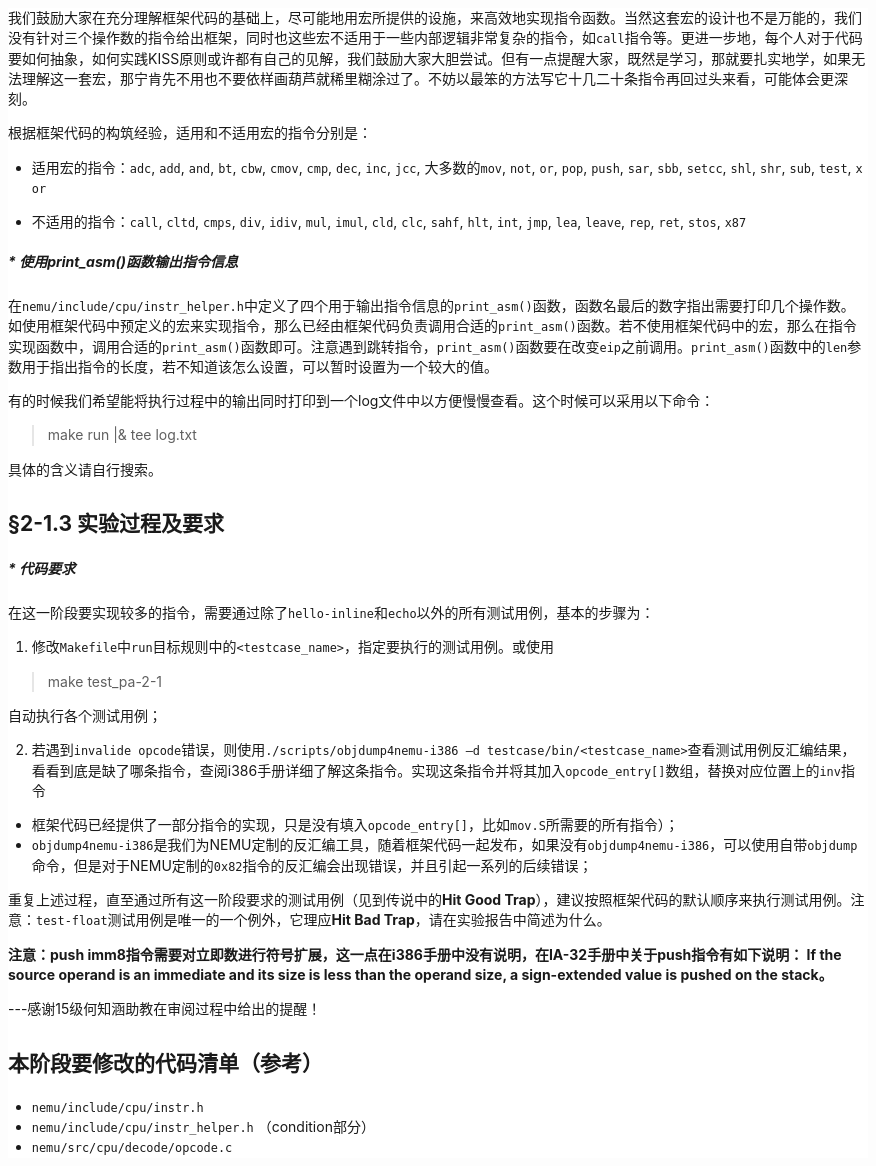 我们鼓励大家在充分理解框架代码的基础上，尽可能地用宏所提供的设施，来高效地实现指令函数。当然这套宏的设计也不是万能的，我们没有针对三个操作数的指令给出框架，同时也这些宏不适用于一些内部逻辑非常复杂的指令，如`call`指令等。更进一步地，每个人对于代码要如何抽象，如何实践KISS原则或许都有自己的见解，我们鼓励大家大胆尝试。但有一点提醒大家，既然是学习，那就要扎实地学，如果无法理解这一套宏，那宁肯先不用也不要依样画葫芦就稀里糊涂过了。不妨以最笨的方法写它十几二十条指令再回过头来看，可能体会更深刻。

根据框架代码的构筑经验，适用和不适用宏的指令分别是：

- 适用宏的指令：`adc`, `add`, `and`, `bt`, `cbw`, `cmov`, `cmp`, `dec`, `inc`, `jcc`, 大多数的`mov`, `not`, `or`, `pop`, `push`, `sar`, `sbb`, `setcc`, `shl`, `shr`, `sub`, `test`, `xor`

- 不适用的指令：`call`, `cltd`, `cmps`, `div`, `idiv`, `mul`, `imul`, `cld`, `clc`, `sahf`, `hlt`, `int`, `jmp`, `lea`, `leave`, `rep`, `ret`, `stos`, `x87`

##### * 使用print_asm()函数输出指令信息

在`nemu/include/cpu/instr_helper.h`中定义了四个用于输出指令信息的`print_asm()`函数，函数名最后的数字指出需要打印几个操作数。如使用框架代码中预定义的宏来实现指令，那么已经由框架代码负责调用合适的`print_asm()`函数。若不使用框架代码中的宏，那么在指令实现函数中，调用合适的`print_asm()`函数即可。注意遇到跳转指令，`print_asm()`函数要在改变`eip`之前调用。`print_asm()`函数中的`len`参数用于指出指令的长度，若不知道该怎么设置，可以暂时设置为一个较大的值。

有的时候我们希望能将执行过程中的输出同时打印到一个log文件中以方便慢慢查看。这个时候可以采用以下命令：

> make run |& tee log.txt

具体的含义请自行搜索。

## §2-1.3 实验过程及要求


##### * 代码要求

在这一阶段要实现较多的指令，需要通过除了`hello-inline`和`echo`以外的所有测试用例，基本的步骤为：

1. 修改`Makefile`中`run`目标规则中的`<testcase_name>`，指定要执行的测试用例。或使用

> make test_pa-2-1

自动执行各个测试用例；

2. 若遇到`invalide opcode`错误，则使用`./scripts/objdump4nemu-i386 –d testcase/bin/<testcase_name>`查看测试用例反汇编结果，看看到底是缺了哪条指令，查阅i386手册详细了解这条指令。实现这条指令并将其加入`opcode_entry[]`数组，替换对应位置上的`inv`指令
  * 框架代码已经提供了一部分指令的实现，只是没有填入`opcode_entry[]`，比如`mov.S`所需要的所有指令）；
  * `objdump4nemu-i386`是我们为NEMU定制的反汇编工具，随着框架代码一起发布，如果没有`objdump4nemu-i386`，可以使用自带`objdump`命令，但是对于NEMU定制的`0x82`指令的反汇编会出现错误，并且引起一系列的后续错误；

重复上述过程，直至通过所有这一阶段要求的测试用例（见到传说中的**Hit Good Trap**），建议按照框架代码的默认顺序来执行测试用例。注意：`test-float`测试用例是唯一的一个例外，它理应**Hit Bad Trap**，请在实验报告中简述为什么。

**注意：push imm8指令需要对立即数进行符号扩展，这一点在i386手册中没有说明，在IA-32手册中关于push指令有如下说明：  If the source operand  is an immediate and its size is less than the operand size, a sign-extended  value is pushed on the stack。**

---感谢15级何知涵助教在审阅过程中给出的提醒！

## 本阶段要修改的代码清单（参考）

* `nemu/include/cpu/instr.h`
* `nemu/include/cpu/instr_helper.h` （condition部分）
* `nemu/src/cpu/decode/opcode.c`
